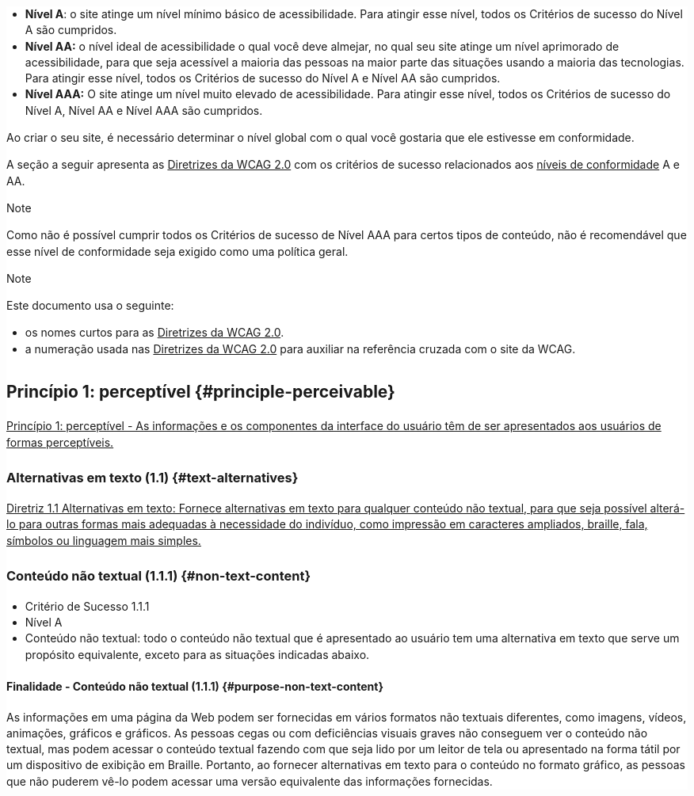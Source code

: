 * **Nível A**: o site atinge um nível mínimo básico de acessibilidade. Para atingir esse nível, todos os Critérios de sucesso do Nível A são cumpridos.
* **Nível AA:** o nível ideal de acessibilidade o qual você deve almejar, no qual seu site atinge um nível aprimorado de acessibilidade, para que seja acessível a maioria das pessoas na maior parte das situações usando a maioria das tecnologias. Para atingir esse nível, todos os Critérios de sucesso do Nível A e Nível AA são cumpridos.
* **Nível AAA:** O site atinge um nível muito elevado de acessibilidade. Para atingir esse nível, todos os Critérios de sucesso do Nível A, Nível AA e Nível AAA são cumpridos.

Ao criar o seu site, é necessário determinar o nível global com o qual você gostaria que ele estivesse em conformidade.

A seção a seguir apresenta as [Diretrizes da WCAG 2.0](https://www.w3.org/TR/WCAG20/#guidelines) com os critérios de sucesso relacionados aos [níveis de conformidade](https://www.w3.org/TR/UNDERSTANDING-WCAG20/conformance.html) A e AA.

>[!NOTE]
>
>Como não é possível cumprir todos os Critérios de sucesso de Nível AAA para certos tipos de conteúdo, não é recomendável que esse nível de conformidade seja exigido como uma política geral.

>[!NOTE]
>
>Este documento usa o seguinte:
>
>* os nomes curtos para as [Diretrizes da WCAG 2.0](https://www.w3.org/TR/WCAG20/#guidelines).
>* a numeração usada nas [Diretrizes da WCAG 2.0](https://www.w3.org/TR/WCAG20/#guidelines) para auxiliar na referência cruzada com o site da WCAG.
>

## Princípio 1: perceptível    {#principle-perceivable}

[Princípio 1: perceptível - As informações e os componentes da interface do usuário têm de ser apresentados aos usuários de formas perceptíveis.](https://www.w3.org/TR/WCAG20/#perceivable)

### Alternativas em texto (1.1)       {#text-alternatives}

[Diretriz 1.1 Alternativas em texto: Fornece alternativas em texto para qualquer conteúdo não textual, para que seja possível alterá-lo para outras formas mais adequadas à necessidade do indivíduo, como impressão em caracteres ampliados, braille, fala, símbolos ou linguagem mais simples.](https://www.w3.org/TR/WCAG20/#text-equiv)

### Conteúdo não textual (1.1.1) {#non-text-content}

* Critério de Sucesso 1.1.1
* Nível A
* Conteúdo não textual: todo o conteúdo não textual que é apresentado ao usuário tem uma alternativa em texto que serve um propósito equivalente, exceto para as situações indicadas abaixo.

#### Finalidade - Conteúdo não textual (1.1.1) {#purpose-non-text-content}

As informações em uma página da Web podem ser fornecidas em vários formatos não textuais diferentes, como imagens, vídeos, animações, gráficos e gráficos. As pessoas cegas ou com deficiências visuais graves não conseguem ver o conteúdo não textual, mas podem acessar o conteúdo textual fazendo com que seja lido por um leitor de tela ou apresentado na forma tátil por um dispositivo de exibição em Braille. Portanto, ao fornecer alternativas em texto para o conteúdo no formato gráfico, as pessoas que não puderem vê-lo podem acessar uma versão equivalente das informações fornecidas.
